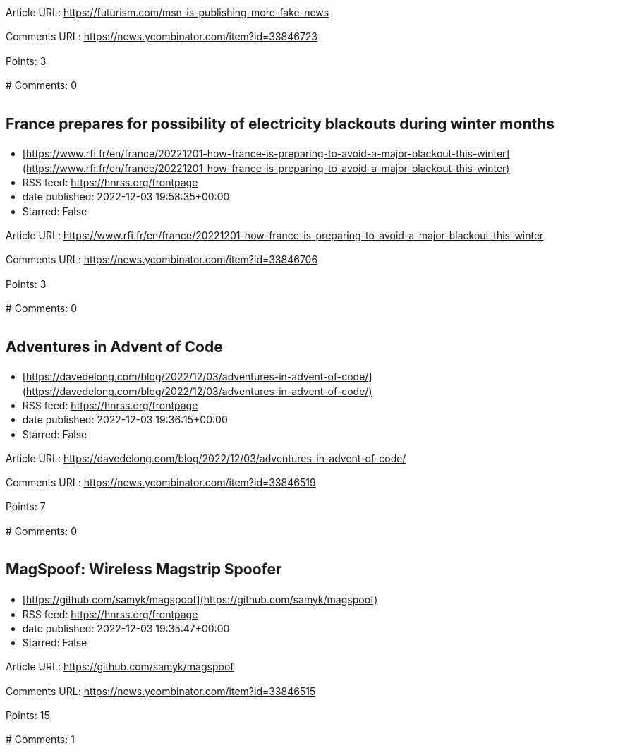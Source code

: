 <p>Article URL: <a href="https://futurism.com/msn-is-publishing-more-fake-news">https://futurism.com/msn-is-publishing-more-fake-news</a></p>
<p>Comments URL: <a href="https://news.ycombinator.com/item?id=33846723">https://news.ycombinator.com/item?id=33846723</a></p>
<p>Points: 3</p>
<p># Comments: 0</p>

## France prepares for possibility of electricity blackouts during winter months
 - [https://www.rfi.fr/en/france/20221201-how-france-is-preparing-to-avoid-a-major-blackout-this-winter](https://www.rfi.fr/en/france/20221201-how-france-is-preparing-to-avoid-a-major-blackout-this-winter)
 - RSS feed: https://hnrss.org/frontpage
 - date published: 2022-12-03 19:58:35+00:00
 - Starred: False

<p>Article URL: <a href="https://www.rfi.fr/en/france/20221201-how-france-is-preparing-to-avoid-a-major-blackout-this-winter">https://www.rfi.fr/en/france/20221201-how-france-is-preparing-to-avoid-a-major-blackout-this-winter</a></p>
<p>Comments URL: <a href="https://news.ycombinator.com/item?id=33846706">https://news.ycombinator.com/item?id=33846706</a></p>
<p>Points: 3</p>
<p># Comments: 0</p>

## Adventures in Advent of Code
 - [https://davedelong.com/blog/2022/12/03/adventures-in-advent-of-code/](https://davedelong.com/blog/2022/12/03/adventures-in-advent-of-code/)
 - RSS feed: https://hnrss.org/frontpage
 - date published: 2022-12-03 19:36:15+00:00
 - Starred: False

<p>Article URL: <a href="https://davedelong.com/blog/2022/12/03/adventures-in-advent-of-code/">https://davedelong.com/blog/2022/12/03/adventures-in-advent-of-code/</a></p>
<p>Comments URL: <a href="https://news.ycombinator.com/item?id=33846519">https://news.ycombinator.com/item?id=33846519</a></p>
<p>Points: 7</p>
<p># Comments: 0</p>

## MagSpoof: Wireless Magstrip Spoofer
 - [https://github.com/samyk/magspoof](https://github.com/samyk/magspoof)
 - RSS feed: https://hnrss.org/frontpage
 - date published: 2022-12-03 19:35:47+00:00
 - Starred: False

<p>Article URL: <a href="https://github.com/samyk/magspoof">https://github.com/samyk/magspoof</a></p>
<p>Comments URL: <a href="https://news.ycombinator.com/item?id=33846515">https://news.ycombinator.com/item?id=33846515</a></p>
<p>Points: 15</p>
<p># Comments: 1</p>
